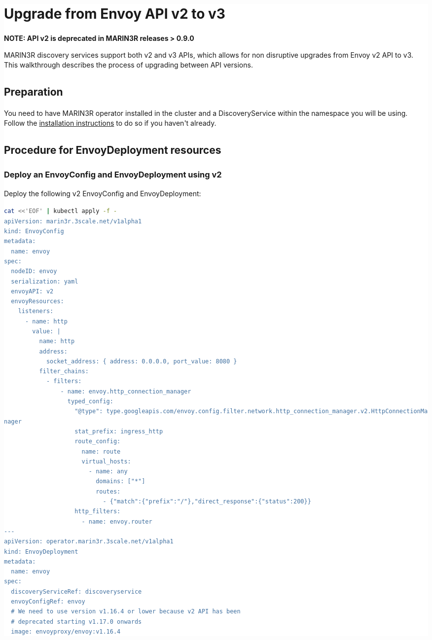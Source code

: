 # **Upgrade from Envoy API v2 to v3**

**NOTE: API v2 is deprecated in MARIN3R releases > 0.9.0**

MARIN3R discovery services support both v2 and v3 APIs, which allows for non disruptive upgrades from Envoy v2 API to v3. This walkthrough describes the process of upgrading between API versions.

## **Preparation**

You need to have MARIN3R operator installed in the cluster and a DiscoveryService within the namespace you will be using. Follow the [installation instructions](../../README.md#installation) to do so if you haven't already.

## **Procedure for EnvoyDeployment resources**

### Deploy an EnvoyConfig and EnvoyDeployment using v2

Deploy the following v2 EnvoyConfig and EnvoyDeployment:

```bash
cat <<'EOF' | kubectl apply -f -
apiVersion: marin3r.3scale.net/v1alpha1
kind: EnvoyConfig
metadata:
  name: envoy
spec:
  nodeID: envoy
  serialization: yaml
  envoyAPI: v2
  envoyResources:
    listeners:
      - name: http
        value: |
          name: http
          address:
            socket_address: { address: 0.0.0.0, port_value: 8080 }
          filter_chains:
            - filters:
                - name: envoy.http_connection_manager
                  typed_config:
                    "@type": type.googleapis.com/envoy.config.filter.network.http_connection_manager.v2.HttpConnectionManager
                    stat_prefix: ingress_http
                    route_config:
                      name: route
                      virtual_hosts:
                        - name: any
                          domains: ["*"]
                          routes:
                            - {"match":{"prefix":"/"},"direct_response":{"status":200}}
                    http_filters:
                      - name: envoy.router
---
apiVersion: operator.marin3r.3scale.net/v1alpha1
kind: EnvoyDeployment
metadata:
  name: envoy
spec:
  discoveryServiceRef: discoveryservice
  envoyConfigRef: envoy
  # We need to use version v1.16.4 or lower because v2 API has been
  # deprecated starting v1.17.0 onwards
  image: envoyproxy/envoy:v1.16.4
```